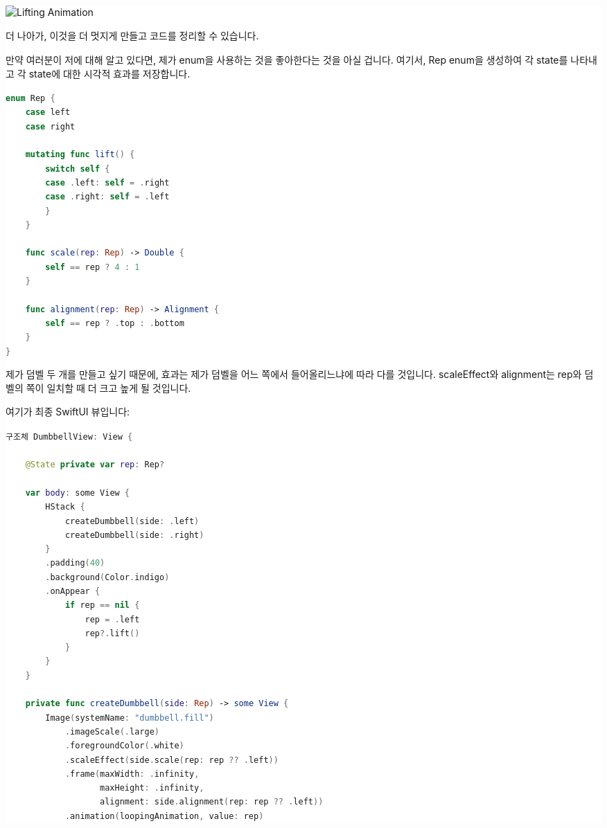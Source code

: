 ![Lifting Animation](https://miro.medium.com/v2/resize:fit:1400/1*kObTsi8A0sdMIeaHXjdMLA.gif)

더 나아가, 이것을 더 멋지게 만들고 코드를 정리할 수 있습니다.

<div class="content-ad"></div>

만약 여러분이 저에 대해 알고 있다면, 제가 enum을 사용하는 것을 좋아한다는 것을 아실 겁니다. 여기서, Rep enum을 생성하여 각 state를 나타내고 각 state에 대한 시각적 효과를 저장합니다.

```swift
enum Rep {
    case left
    case right

    mutating func lift() {
        switch self {
        case .left: self = .right
        case .right: self = .left
        }
    }

    func scale(rep: Rep) -> Double {
        self == rep ? 4 : 1
    }

    func alignment(rep: Rep) -> Alignment {
        self == rep ? .top : .bottom
    }
}
```

제가 덤벨 두 개를 만들고 싶기 때문에, 효과는 제가 덤벨을 어느 쪽에서 들어올리느냐에 따라 다를 것입니다. scaleEffect와 alignment는 rep와 덤벨의 쪽이 일치할 때 더 크고 높게 될 것입니다.

여기가 최종 SwiftUI 뷰입니다:

<div class="content-ad"></div>

```swift
구조체 DumbbellView: View {

    @State private var rep: Rep?

    var body: some View {
        HStack {
            createDumbbell(side: .left)
            createDumbbell(side: .right)
        }
        .padding(40)
        .background(Color.indigo)
        .onAppear {
            if rep == nil {
                rep = .left
                rep?.lift()
            }
        }
    }

    private func createDumbbell(side: Rep) -> some View {
        Image(systemName: "dumbbell.fill")
            .imageScale(.large)
            .foregroundColor(.white)
            .scaleEffect(side.scale(rep: rep ?? .left))
            .frame(maxWidth: .infinity,
                   maxHeight: .infinity,
                   alignment: side.alignment(rep: rep ?? .left))
            .animation(loopingAnimation, value: rep)
```